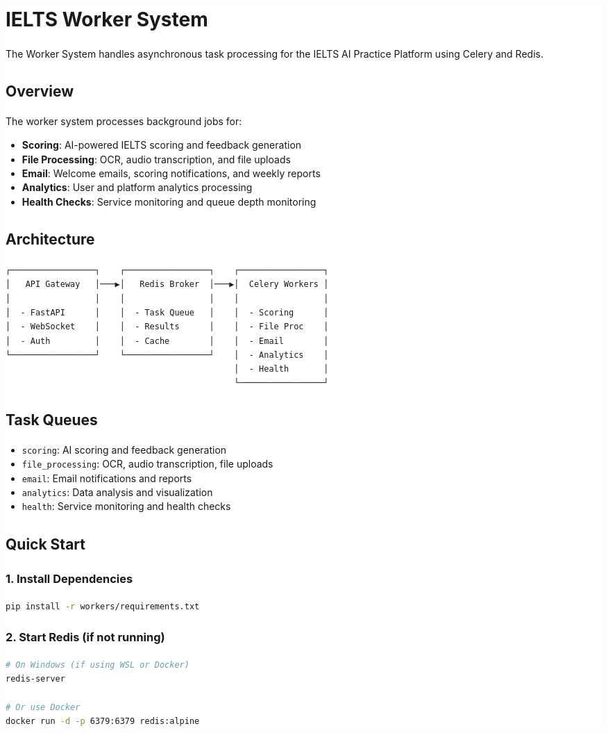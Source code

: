 # IELTS Worker System

The Worker System handles asynchronous task processing for the IELTS AI Practice Platform using Celery and Redis.

## Overview

The worker system processes background jobs for:
- **Scoring**: AI-powered IELTS scoring and feedback generation
- **File Processing**: OCR, audio transcription, and file uploads
- **Email**: Welcome emails, scoring notifications, and weekly reports
- **Analytics**: User and platform analytics processing
- **Health Checks**: Service monitoring and queue depth monitoring

## Architecture

```
┌─────────────────┐    ┌─────────────────┐    ┌─────────────────┐
│   API Gateway   │───▶│   Redis Broker  │───▶│  Celery Workers │
│                 │    │                 │    │                 │
│  - FastAPI      │    │  - Task Queue   │    │  - Scoring      │
│  - WebSocket    │    │  - Results      │    │  - File Proc    │
│  - Auth         │    │  - Cache        │    │  - Email        │
└─────────────────┘    └─────────────────┘    │  - Analytics    │
                                              │  - Health       │
                                              └─────────────────┘
```

## Task Queues

- `scoring`: AI scoring and feedback generation
- `file_processing`: OCR, audio transcription, file uploads
- `email`: Email notifications and reports
- `analytics`: Data analysis and visualization
- `health`: Service monitoring and health checks

## Quick Start

### 1. Install Dependencies

```bash
pip install -r workers/requirements.txt
```

### 2. Start Redis (if not running)

```bash
# On Windows (if using WSL or Docker)
redis-server

# Or use Docker
docker run -d -p 6379:6379 redis:alpine
```
